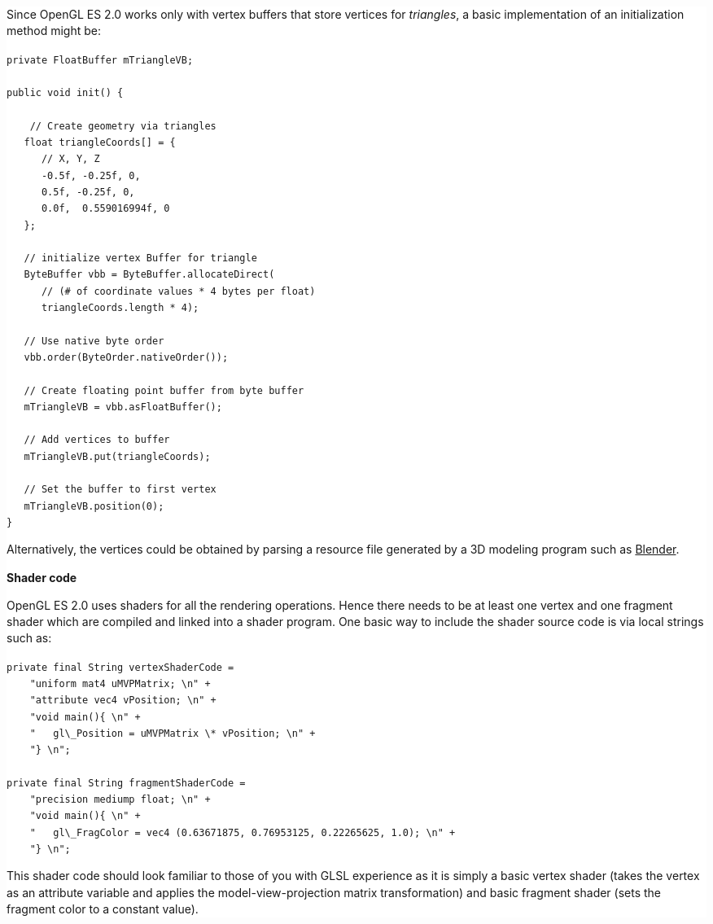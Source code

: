 Since OpenGL ES 2.0 works only with vertex buffers that store vertices for *triangles*, a basic implementation of an initialization method might be:

    private FloatBuffer mTriangleVB;

    public void init() {

        // Create geometry via triangles
       float triangleCoords[] = {
          // X, Y, Z
          -0.5f, -0.25f, 0,
          0.5f, -0.25f, 0,
          0.0f,  0.559016994f, 0
       }; 

       // initialize vertex Buffer for triangle  
       ByteBuffer vbb = ByteBuffer.allocateDirect(
          // (# of coordinate values * 4 bytes per float)
          triangleCoords.length * 4); 

       // Use native byte order
       vbb.order(ByteOrder.nativeOrder());

       // Create floating point buffer from byte buffer
       mTriangleVB = vbb.asFloatBuffer();

       // Add vertices to buffer
       mTriangleVB.put(triangleCoords);

       // Set the buffer to first vertex
       mTriangleVB.position(0); 
    }

Alternatively, the vertices could be obtained by parsing a resource file generated by a 3D modeling program such as [Blender](http://www.blender.org/).

**Shader code**

OpenGL ES 2.0 uses shaders for all the rendering operations. Hence there needs to be at least one vertex and one fragment shader which are compiled and linked into a shader program. One basic way to include the shader source code is via local strings such as:

	private final String vertexShaderCode =  
		"uniform mat4 uMVPMatrix; \n" +
		"attribute vec4 vPosition; \n" + 
		"void main(){ \n" +
		"   gl\_Position = uMVPMatrix \* vPosition; \n" +
		"} \n";

	private final String fragmentShaderCode =  
		"precision mediump float; \n" + 
		"void main(){ \n" + 
		"   gl\_FragColor = vec4 (0.63671875, 0.76953125, 0.22265625, 1.0); \n" + 
		"} \n";

This shader code should look familiar to those of you with GLSL experience as it is simply a basic vertex shader (takes the vertex as an attribute variable and applies the model-view-projection matrix transformation) and basic fragment shader (sets the fragment color to a constant value).
